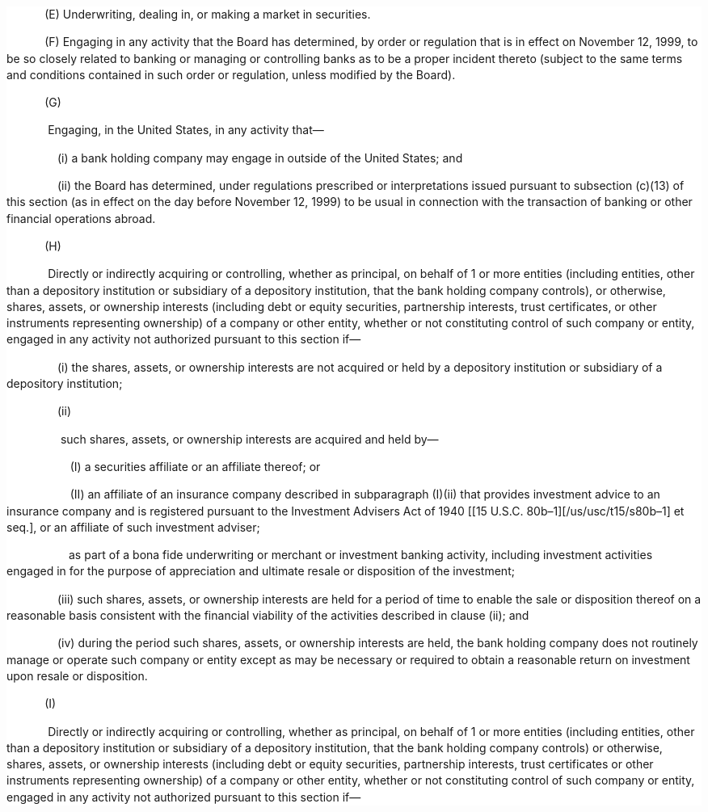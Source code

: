             (E) Underwriting, dealing in, or making a market in securities.

            (F) Engaging in any activity that the Board has determined, by order or regulation that is in effect on November 12, 1999, to be so closely related to banking or managing or controlling banks as to be a proper incident thereto (subject to the same terms and conditions contained in such order or regulation, unless modified by the Board).

            (G)

             Engaging, in the United States, in any activity that—

                (i) a bank holding company may engage in outside of the United States; and

                (ii) the Board has determined, under regulations prescribed or interpretations issued pursuant to subsection (c)(13) of this section (as in effect on the day before November 12, 1999) to be usual in connection with the transaction of banking or other financial operations abroad.

            (H)

             Directly or indirectly acquiring or controlling, whether as principal, on behalf of 1 or more entities (including entities, other than a depository institution or subsidiary of a depository institution, that the bank holding company controls), or otherwise, shares, assets, or ownership interests (including debt or equity securities, partnership interests, trust certificates, or other instruments representing ownership) of a company or other entity, whether or not constituting control of such company or entity, engaged in any activity not authorized pursuant to this section if—

                (i) the shares, assets, or ownership interests are not acquired or held by a depository institution or subsidiary of a depository institution;

                (ii)

                 such shares, assets, or ownership interests are acquired and held by—

                    (I) a securities affiliate or an affiliate thereof; or

                    (II) an affiliate of an insurance company described in subparagraph (I)(ii) that provides investment advice to an insurance company and is registered pursuant to the Investment Advisers Act of 1940 \[[15 U.S.C. 80b–1][/us/usc/t15/s80b–1] et seq.\], or an affiliate of such investment adviser;

                 as part of a bona fide underwriting or merchant or investment banking activity, including investment activities engaged in for the purpose of appreciation and ultimate resale or disposition of the investment;

                (iii) such shares, assets, or ownership interests are held for a period of time to enable the sale or disposition thereof on a reasonable basis consistent with the financial viability of the activities described in clause (ii); and

                (iv) during the period such shares, assets, or ownership interests are held, the bank holding company does not routinely manage or operate such company or entity except as may be necessary or required to obtain a reasonable return on investment upon resale or disposition.

            (I)

             Directly or indirectly acquiring or controlling, whether as principal, on behalf of 1 or more entities (including entities, other than a depository institution or subsidiary of a depository institution, that the bank holding company controls) or otherwise, shares, assets, or ownership interests (including debt or equity securities, partnership interests, trust certificates or other instruments representing ownership) of a company or other entity, whether or not constituting control of such company or entity, engaged in any activity not authorized pursuant to this section if—
